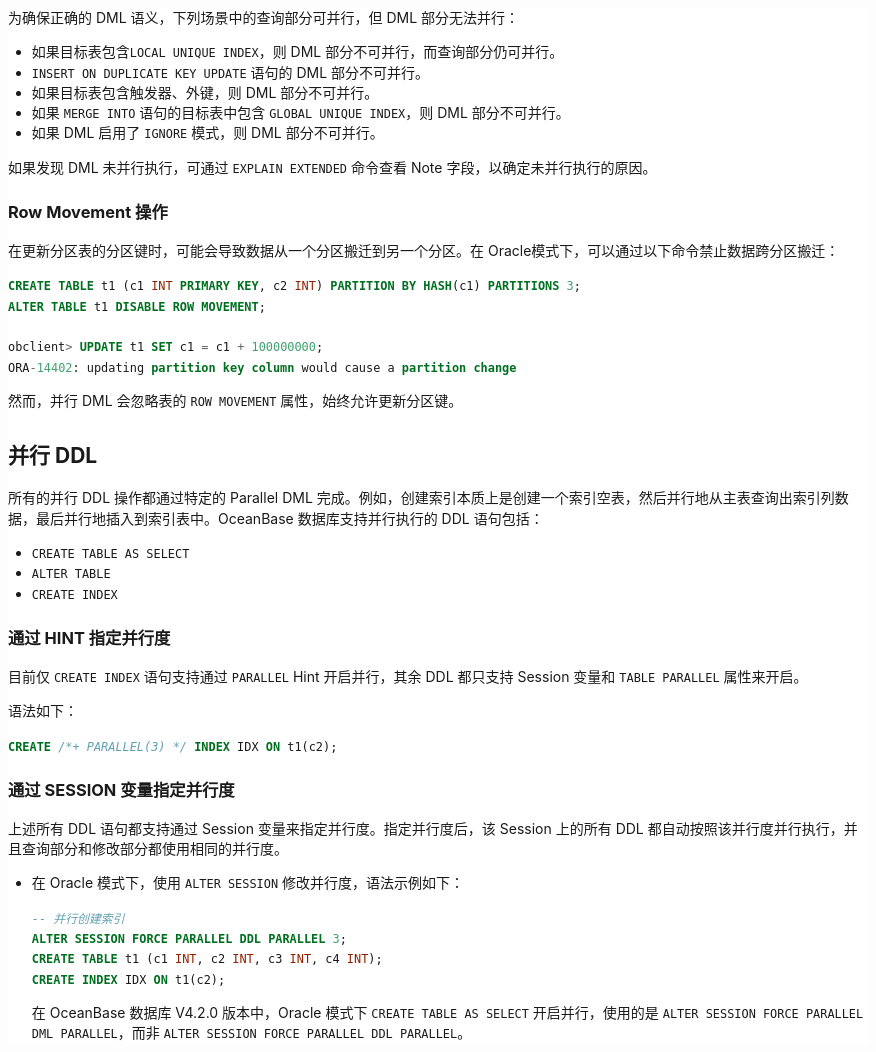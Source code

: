 为确保正确的 DML 语义，下列场景中的查询部分可并行，但 DML 部分无法并行：

- 如果目标表包含`LOCAL UNIQUE INDEX`，则 DML 部分不可并行，而查询部分仍可并行。
- `INSERT ON DUPLICATE KEY UPDATE` 语句的 DML 部分不可并行。
- 如果目标表包含触发器、外键，则 DML 部分不可并行。
- 如果 `MERGE INTO` 语句的目标表中包含 `GLOBAL UNIQUE INDEX`，则 DML 部分不可并行。
- 如果 DML 启用了 `IGNORE` 模式，则 DML 部分不可并行。

如果发现 DML 未并行执行，可通过 `EXPLAIN EXTENDED` 命令查看 Note 字段，以确定未并行执行的原因。

### Row Movement 操作

在更新分区表的分区键时，可能会导致数据从一个分区搬迁到另一个分区。在 Oracle模式下，可以通过以下命令禁止数据跨分区搬迁：

```sql
CREATE TABLE t1 (c1 INT PRIMARY KEY, c2 INT) PARTITION BY HASH(c1) PARTITIONS 3;
ALTER TABLE t1 DISABLE ROW MOVEMENT;

obclient> UPDATE t1 SET c1 = c1 + 100000000;
ORA-14402: updating partition key column would cause a partition change
```

然而，并行 DML 会忽略表的 `ROW MOVEMENT` 属性，始终允许更新分区键。

## 并行 DDL

所有的并行 DDL 操作都通过特定的 Parallel DML 完成。例如，创建索引本质上是创建一个索引空表，然后并行地从主表查询出索引列数据，最后并行地插入到索引表中。OceanBase 数据库支持并行执行的 DDL 语句包括：

- `CREATE TABLE AS SELECT`
- `ALTER TABLE`
- `CREATE INDEX`

### 通过 HINT 指定并行度

目前仅 `CREATE INDEX` 语句支持通过 `PARALLEL` Hint 开启并行，其余 DDL 都只支持 Session 变量和 `TABLE PARALLEL` 属性来开启。

语法如下：

```sql
CREATE /*+ PARALLEL(3) */ INDEX IDX ON t1(c2);
```

### 通过 SESSION 变量指定并行度

上述所有 DDL 语句都支持通过 Session 变量来指定并行度。指定并行度后，该 Session 上的所有 DDL 都自动按照该并行度并行执行，并且查询部分和修改部分都使用相同的并行度。

* 在 Oracle 模式下，使用 `ALTER SESSION` 修改并行度，语法示例如下：

  ```sql
  -- 并行创建索引
  ALTER SESSION FORCE PARALLEL DDL PARALLEL 3;
  CREATE TABLE t1 (c1 INT, c2 INT, c3 INT, c4 INT);
  CREATE INDEX IDX ON t1(c2);
  ```

  在 OceanBase 数据库 V4.2.0 版本中，Oracle 模式下 `CREATE TABLE AS SELECT` 开启并行，使用的是 `ALTER SESSION FORCE PARALLEL DML PARALLEL`，而非 `ALTER SESSION FORCE PARALLEL DDL PARALLEL`。
